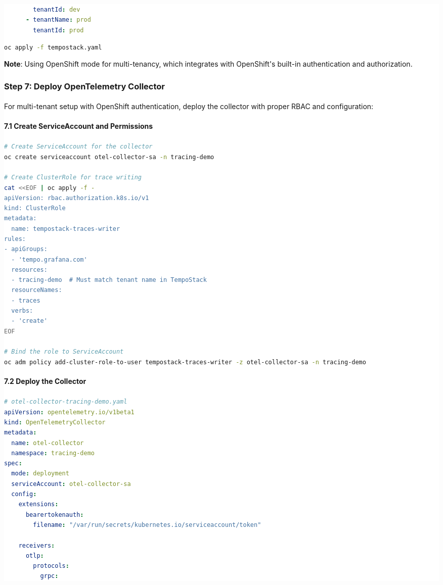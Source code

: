 ```yaml
        tenantId: dev
      - tenantName: prod
        tenantId: prod
```

```bash
oc apply -f tempostack.yaml
```

**Note**: Using OpenShift mode for multi-tenancy, which integrates with OpenShift's built-in authentication and authorization.

### Step 7: Deploy OpenTelemetry Collector

For multi-tenant setup with OpenShift authentication, deploy the collector with proper RBAC and configuration:

#### 7.1 Create ServiceAccount and Permissions

```bash
# Create ServiceAccount for the collector
oc create serviceaccount otel-collector-sa -n tracing-demo

# Create ClusterRole for trace writing
cat <<EOF | oc apply -f -
apiVersion: rbac.authorization.k8s.io/v1
kind: ClusterRole
metadata:
  name: tempostack-traces-writer
rules:
- apiGroups:
  - 'tempo.grafana.com'
  resources:
  - tracing-demo  # Must match tenant name in TempoStack
  resourceNames:
  - traces
  verbs:
  - 'create'
EOF

# Bind the role to ServiceAccount
oc adm policy add-cluster-role-to-user tempostack-traces-writer -z otel-collector-sa -n tracing-demo
```

#### 7.2 Deploy the Collector

```yaml
# otel-collector-tracing-demo.yaml
apiVersion: opentelemetry.io/v1beta1
kind: OpenTelemetryCollector
metadata:
  name: otel-collector
  namespace: tracing-demo
spec:
  mode: deployment
  serviceAccount: otel-collector-sa
  config:
    extensions:
      bearertokenauth:
        filename: "/var/run/secrets/kubernetes.io/serviceaccount/token"
    
    receivers:
      otlp:
        protocols:
          grpc:
```